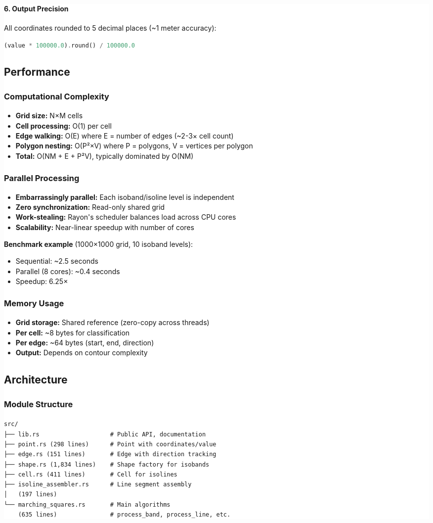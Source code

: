 #### 6. Output Precision

All coordinates rounded to 5 decimal places (~1 meter accuracy):

```rust
(value * 100000.0).round() / 100000.0
```

## Performance

### Computational Complexity

- **Grid size:** N×M cells
- **Cell processing:** O(1) per cell
- **Edge walking:** O(E) where E = number of edges (~2-3× cell count)
- **Polygon nesting:** O(P²×V) where P = polygons, V = vertices per polygon
- **Total:** O(NM + E + P²V), typically dominated by O(NM)

### Parallel Processing

- **Embarrassingly parallel:** Each isoband/isoline level is independent
- **Zero synchronization:** Read-only shared grid
- **Work-stealing:** Rayon's scheduler balances load across CPU cores
- **Scalability:** Near-linear speedup with number of cores

**Benchmark example** (1000×1000 grid, 10 isoband levels):
- Sequential: ~2.5 seconds
- Parallel (8 cores): ~0.4 seconds
- Speedup: 6.25×

### Memory Usage

- **Grid storage:** Shared reference (zero-copy across threads)
- **Per cell:** ~8 bytes for classification
- **Per edge:** ~64 bytes (start, end, direction)
- **Output:** Depends on contour complexity

## Architecture

### Module Structure

```
src/
├── lib.rs                    # Public API, documentation
├── point.rs (298 lines)      # Point with coordinates/value
├── edge.rs (151 lines)       # Edge with direction tracking
├── shape.rs (1,834 lines)    # Shape factory for isobands
├── cell.rs (411 lines)       # Cell for isolines
├── isoline_assembler.rs      # Line segment assembly
│   (197 lines)
└── marching_squares.rs       # Main algorithms
    (635 lines)               # process_band, process_line, etc.
```

